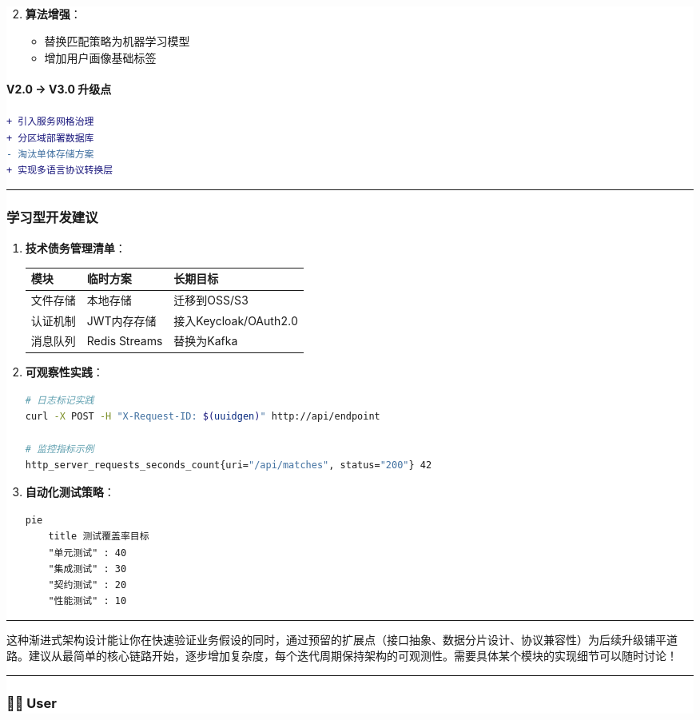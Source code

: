 2. **算法增强**：

   - 替换匹配策略为机器学习模型
   - 增加用户画像基础标签

#### **V2.0 → V3.0 升级点**

```diff
+ 引入服务网格治理
+ 分区域部署数据库
- 淘汰单体存储方案
+ 实现多语言协议转换层
```

---

### **学习型开发建议**

1. **技术债务管理清单**：

   | 模块     | 临时方案      | 长期目标              |
   | -------- | ------------- | --------------------- |
   | 文件存储 | 本地存储      | 迁移到OSS/S3          |
   | 认证机制 | JWT内存存储   | 接入Keycloak/OAuth2.0 |
   | 消息队列 | Redis Streams | 替换为Kafka           |

2. **可观察性实践**：

   ```bash
   # 日志标记实践
   curl -X POST -H "X-Request-ID: $(uuidgen)" http://api/endpoint
   
   # 监控指标示例
   http_server_requests_seconds_count{uri="/api/matches", status="200"} 42
   ```

3. **自动化测试策略**：

   ```mermaid
   pie
       title 测试覆盖率目标
       "单元测试" : 40
       "集成测试" : 30
       "契约测试" : 20
       "性能测试" : 10
   ```

---

这种渐进式架构设计能让你在快速验证业务假设的同时，通过预留的扩展点（接口抽象、数据分片设计、协议兼容性）为后续升级铺平道路。建议从最简单的核心链路开始，逐步增加复杂度，每个迭代周期保持架构的可观测性。需要具体某个模块的实现细节可以随时讨论！

---

### 🧑‍💻 User
